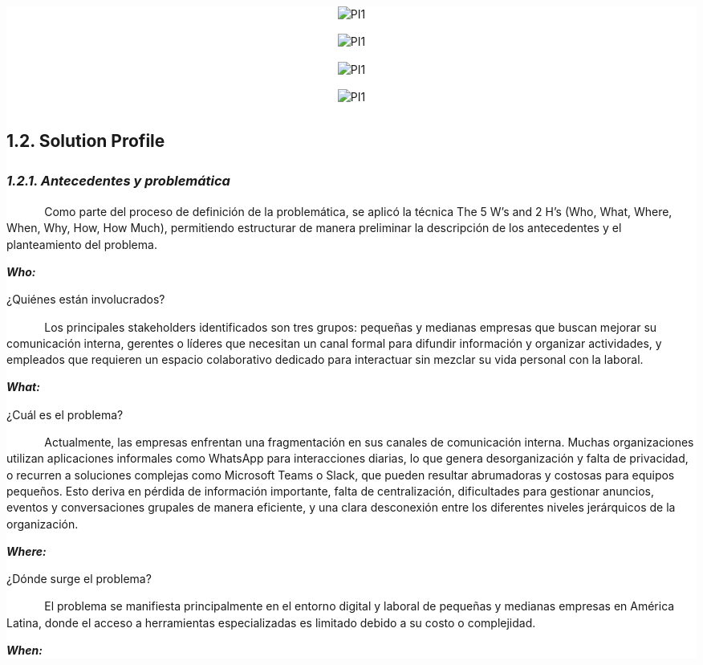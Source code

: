<p align="center">
  <img src="https://res.cloudinary.com/df8xwy4xb/image/upload/v1758165456/2_rdz659.png" alt="PI1" width="1000">
</p>

<p align="center">
  <img src="https://res.cloudinary.com/df8xwy4xb/image/upload/v1758219387/Perfiles_-_Aplicaciones_Moviles_kl0xsi.png" alt="PI1" width="1000">
</p>

<p align="center">
  <img src="https://res.cloudinary.com/df8xwy4xb/image/upload/v1758165456/4_pmalrr.png" alt="PI1" width="1000">
</p>

<p align="center">
  <img src="https://res.cloudinary.com/df8xwy4xb/image/upload/v1758165456/5_kiauz0.png" alt="PI1" width="1000">
</p>

## **1.2. Solution Profile**

### ***1.2.1. Antecedentes y problemática***

<p style="text-indent: 1.25cm;">Como parte del proceso de definición de la problemática, se aplicó la técnica The 5 W’s and 2 H’s (Who, What, Where, When, Why, How, How Much), permitiendo estructurar de manera preliminar la descripción de los antecedentes y el planteamiento del problema.

***Who:***

¿Quiénes están involucrados?

<p style="text-indent: 1.25cm;">Los principales stakeholders identificados son tres grupos: pequeñas y medianas empresas que buscan mejorar su comunicación interna, gerentes o líderes que necesitan un canal formal para difundir información y organizar actividades, y empleados que requieren un espacio colaborativo dedicado para interactuar sin mezclar su vida personal con la laboral.

***What:***

¿Cuál es el problema?

<p style="text-indent: 1.25cm;">Actualmente, las empresas enfrentan una fragmentación en sus canales de comunicación interna. Muchas organizaciones utilizan aplicaciones informales como WhatsApp para interacciones diarias, lo que genera desorganización y falta de privacidad, o recurren a soluciones complejas como Microsoft Teams o Slack, que pueden resultar abrumadoras y costosas para equipos pequeños. Esto deriva en pérdida de información importante, falta de centralización, dificultades para gestionar anuncios, eventos y conversaciones grupales de manera eficiente, y una clara desconexión entre los diferentes niveles jerárquicos de la organización.

***Where:***

¿Dónde surge el problema?

<p style="text-indent: 1.25cm;">El problema se manifiesta principalmente en el entorno digital y laboral de pequeñas y medianas empresas en América Latina, donde el acceso a herramientas especializadas es limitado debido a su costo o complejidad.

***When:***
